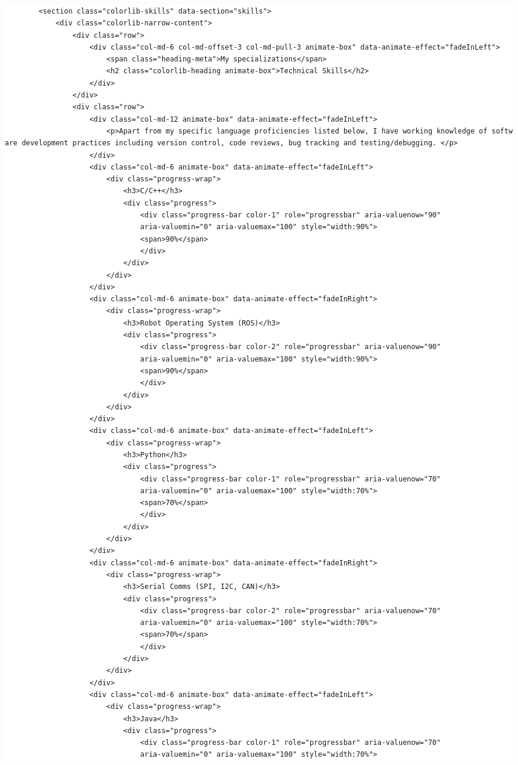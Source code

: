 			<section class="colorlib-skills" data-section="skills">
				<div class="colorlib-narrow-content">
					<div class="row">
						<div class="col-md-6 col-md-offset-3 col-md-pull-3 animate-box" data-animate-effect="fadeInLeft">
							<span class="heading-meta">My specializations</span>
							<h2 class="colorlib-heading animate-box">Technical Skills</h2>
						</div>
					</div>
					<div class="row">
						<div class="col-md-12 animate-box" data-animate-effect="fadeInLeft">
							<p>Apart from my specific language proficiencies listed below, I have working knowledge of software development practices including version control, code reviews, bug tracking and testing/debugging. </p>
						</div>
						<div class="col-md-6 animate-box" data-animate-effect="fadeInLeft">
							<div class="progress-wrap">
								<h3>C/C++</h3>
								<div class="progress">
								 	<div class="progress-bar color-1" role="progressbar" aria-valuenow="90"
								  	aria-valuemin="0" aria-valuemax="100" style="width:90%">
								    <span>90%</span>
								  	</div>
								</div>
							</div>
						</div>
						<div class="col-md-6 animate-box" data-animate-effect="fadeInRight">
							<div class="progress-wrap">
								<h3>Robot Operating System (ROS)</h3>
								<div class="progress">
								 	<div class="progress-bar color-2" role="progressbar" aria-valuenow="90"
								  	aria-valuemin="0" aria-valuemax="100" style="width:90%">
								    <span>90%</span>
								  	</div>
								</div>
							</div>
						</div>
						<div class="col-md-6 animate-box" data-animate-effect="fadeInLeft">
							<div class="progress-wrap">
								<h3>Python</h3>
								<div class="progress">
								 	<div class="progress-bar color-1" role="progressbar" aria-valuenow="70"
								  	aria-valuemin="0" aria-valuemax="100" style="width:70%">
								    <span>70%</span>
								  	</div>
								</div>
							</div>
						</div>
						<div class="col-md-6 animate-box" data-animate-effect="fadeInRight">
							<div class="progress-wrap">
								<h3>Serial Comms (SPI, I2C, CAN)</h3>
								<div class="progress">
								 	<div class="progress-bar color-2" role="progressbar" aria-valuenow="70"
								  	aria-valuemin="0" aria-valuemax="100" style="width:70%">
								    <span>70%</span>
								  	</div>
								</div>
							</div>
						</div>
						<div class="col-md-6 animate-box" data-animate-effect="fadeInLeft">
							<div class="progress-wrap">
								<h3>Java</h3>
								<div class="progress">
								 	<div class="progress-bar color-1" role="progressbar" aria-valuenow="70"
								  	aria-valuemin="0" aria-valuemax="100" style="width:70%">